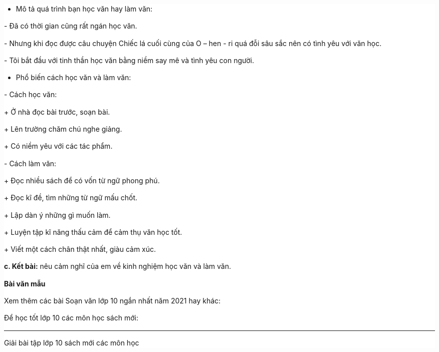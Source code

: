 * Mô tả quá trình bạn học văn hay làm văn:

\- Đã có thời gian cũng rất ngán học văn.

\- Nhưng khi đọc được câu chuyện Chiếc lá cuối cùng của O – hen - ri quá đỗi sâu sắc nên có tình yêu với văn học.

\- Tôi bắt đầu với tinh thần học văn bằng niềm say mê và tình yêu con người.

* Phổ biến cách học văn và làm văn:

\- Cách học văn:

\+ Ở nhà đọc bài trước, soạn bài.

\+ Lên trường chăm chú nghe giảng.

\+ Có niềm yêu với các tác phẩm.

\- Cách làm văn:

\+ Đọc nhiều sách để có vốn từ ngữ phong phú.

\+ Đọc kĩ đề, tìm những từ ngữ mấu chốt.

\+ Lập dàn ý những gì muốn làm.

\+ Luyện tập kĩ năng thấu cảm để cảm thụ văn học tốt.

\+ Viết một cách chân thật nhất, giàu cảm xúc.

**c. Kết bài:** nêu cảm nghĩ của em về kinh nghiệm học văn và làm văn.

**Bài văn mẫu**

Xem thêm các bài Soạn văn lớp 10 ngắn nhất năm 2021 hay khác:

Để học tốt lớp 10 các môn học sách mới:

* * *

Giải bài tập lớp 10 sách mới các môn học
